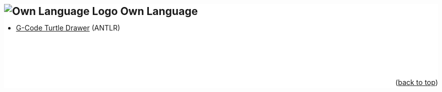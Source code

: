 


<h2><img src="icons/RepoLogo.png" alt="Own Language Logo" width="20" height="20"> Own Language</h2>
<ul style="margin-top: -10px;">
  <li><a href="https://github.com/ow-n/My_Misc_Projects/tree/main/Own_Language/G-Code_Turtle_Drawer">
    G-Code Turtle Drawer</a> (ANTLR)</li>
</ul>
<br><br><br>




<p align="right">(<a href="#readme-top">back to top</a>)</p>    <!Back To Top>





[linkedin-shield]: https://img.shields.io/badge/LinkedIn-%230077B5.svg?style=for-the-badge&logo=linkedin&logoColor=white
[linkedin-url]: https://www.linkedin.com/in/owenman/
[gmail-shield]: https://img.shields.io/badge/itsowen.dev%40gmail.com-white?style=for-the-badge&logo=gmail
[gmail-url]: mailto:itsowen.dev@gmail.com

  
  
  [forks-shield]: https://img.shields.io/github/forks/ow-n/Misc-Projects.svg?style=for-the-badge
  [forks-url]: https://github.com/ow-n/Misc-Projects/network/members
  [stars-shield]: https://img.shields.io/github/stars/ow-n/Misc-Projects.svg?style=for-the-badge
  [stars-url]: https://github.com/ow-n/Misc-Projects/stargazers
  [issues-shield]: https://img.shields.io/github/issues/ow-n/Misc-Projects.svg?style=for-the-badge
  [issues-url]: https://github.com/ow-n/Misc-Projects/issues
  [license-shield]: https://img.shields.io/github/license/ow-n/Misc-Projects.svg?style=for-the-badge
  [license-url]: https://github.com/ow-n/Misc-Projects/blob/master/LICENSE.txt
